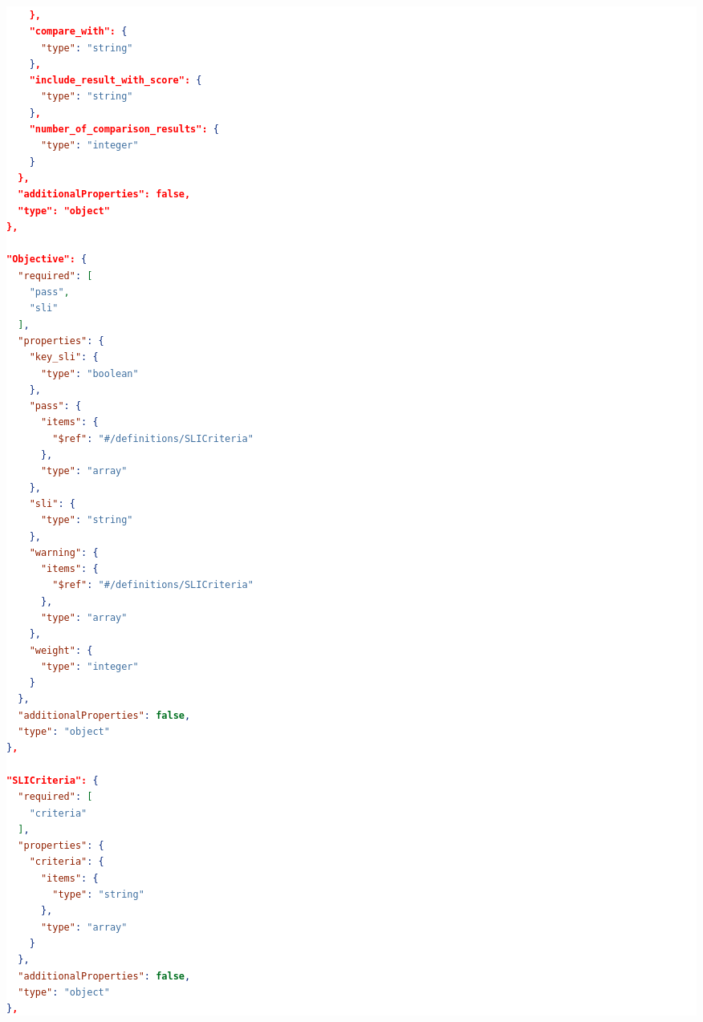 ```json
    },
    "compare_with": {
      "type": "string"
    },
    "include_result_with_score": {
      "type": "string"
    },
    "number_of_comparison_results": {
      "type": "integer"
    }
  },
  "additionalProperties": false,
  "type": "object"
},

"Objective": {
  "required": [
    "pass",
    "sli"
  ],
  "properties": {
    "key_sli": {
      "type": "boolean"
    },
    "pass": {
      "items": {
        "$ref": "#/definitions/SLICriteria"
      },
      "type": "array"
    },
    "sli": {
      "type": "string"
    },
    "warning": {
      "items": {
        "$ref": "#/definitions/SLICriteria"
      },
      "type": "array"
    },
    "weight": {
      "type": "integer"
    }
  },
  "additionalProperties": false,
  "type": "object"
},

"SLICriteria": {
  "required": [
    "criteria"
  ],
  "properties": {
    "criteria": {
      "items": {
        "type": "string"
      },
      "type": "array"
    }
  },
  "additionalProperties": false,
  "type": "object"
},

```